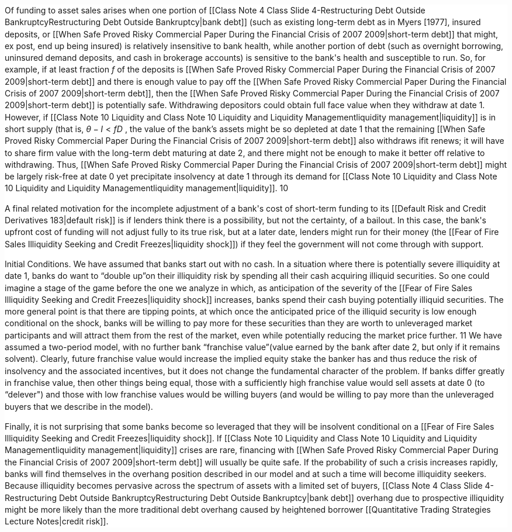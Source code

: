 Of funding to asset sales arises when one portion of [[Class Note 4 Class Slide 4-Restructuring Debt Outside BankruptcyRestructuring Debt Outside Bankruptcy|bank debt]] (such as existing long-term debt as in Myers [1977],  insured deposits,  or [[When Safe Proved Risky Commercial Paper During the Financial Crisis of 2007 2009|short-term debt]] that might,  ex post,  end up being insured) is relatively insensitive to bank health,  while another portion of debt (such as overnight borrowing,  uninsured demand deposits,  and cash in brokerage accounts) is sensitive to the bank's health and susceptible to run. So,  for example,  if at least fraction $f$ of the deposits is [[When Safe Proved Risky Commercial Paper During the Financial Crisis of 2007 2009|short-term debt]] and there is enough value to pay off the [[When Safe Proved Risky Commercial Paper During the Financial Crisis of 2007 2009|short-term debt]],  then the [[When Safe Proved Risky Commercial Paper During the Financial Crisis of 2007 2009|short-term debt]] is potentially safe. Withdrawing depositors could obtain full face value when they withdraw at date 1. However,  if [[Class Note 10 Liquidity and Class Note 10 Liquidity and Liquidity Managementliquidity management|liquidity]] is in short supply (that is,  $\theta - I<fD$ ,  the value of the bank’s assets might be so depleted at date 1 that the remaining [[When Safe Proved Risky Commercial Paper During the Financial Crisis of 2007 2009|short-term debt]] also withdraws ifit renews; it will have to share firm value with the long-term debt maturing at date 2,  and there might not be enough to make it better off relative to withdrawing. Thus,  [[When Safe Proved Risky Commercial Paper During the Financial Crisis of 2007 2009|short-term debt]] might be largely risk-free at date 0 yet precipitate insolvency at date 1 through its demand for [[Class Note 10 Liquidity and Class Note 10 Liquidity and Liquidity Managementliquidity management|liquidity]]. 10

A final related motivation for the incomplete adjustment of a bank's cost of short-term funding to its [[Default Risk and Credit Derivatives 183|default risk]] is if lenders think there is a possibility,  but not the certainty,  of a bailout. In this case,  the bank's upfront cost of funding will not adjust fully to its true risk,  but at a later date,  lenders might run for their money (the [[Fear of Fire Sales Illiquidity Seeking and Credit Freezes|liquidity shock]]) if they feel the government will not come through with support.

Initial Conditions. We have assumed that banks start out with no cash. In a situation where there is potentially severe illiquidity at date 1,  banks do want to “double up”on their illiquidity risk by spending all their cash acquiring illiquid securities. So one could imagine a stage of the game before the one we analyze in which,  as anticipation of the severity of the [[Fear of Fire Sales Illiquidity Seeking and Credit Freezes|liquidity shock]] increases,  banks spend their cash buying potentially illiquid securities. The more general point is that there are tipping points,  at which once the anticipated price of the illiquid security is low enough conditional on the shock,  banks will be willing to pay more for these securities than they are worth to unleveraged market participants and will attract them from the rest of the market,  even while potentially reducing the market price further. 11 We have assumed a two-period model,  with no further bank “franchise value”(value earned by the bank after date 2,  but only if it remains solvent). Clearly,  future franchise value would increase the implied equity stake the banker has and thus reduce the risk of insolvency and the associated incentives,  but it does not change the fundamental character of the problem. If banks differ greatly in franchise value,  then other things being equal,  those with a sufficiently high franchise value would sell assets at date 0 (to “delever") and those with low franchise values would be willing buyers (and would be willing to pay more than the unleveraged buyers that we describe in the model).

Finally,  it is not surprising that some banks become so leveraged that they will be insolvent conditional on a [[Fear of Fire Sales Illiquidity Seeking and Credit Freezes|liquidity shock]]. If [[Class Note 10 Liquidity and Class Note 10 Liquidity and Liquidity Managementliquidity management|liquidity]] crises are rare,  financing with [[When Safe Proved Risky Commercial Paper During the Financial Crisis of 2007 2009|short-term debt]] will usually be quite safe. If the probability of such a crisis increases rapidly,  banks will find themselves in the overhang position described in our model and at such a time will become illiquidity seekers. Because illiquidity becomes pervasive across the spectrum of assets with a limited set of buyers,  [[Class Note 4 Class Slide 4-Restructuring Debt Outside BankruptcyRestructuring Debt Outside Bankruptcy|bank debt]] overhang due to prospective illiquidity might be more likely than the more traditional debt overhang caused by heightened borrower [[Quantitative Trading Strategies Lecture Notes|credit risk]].
